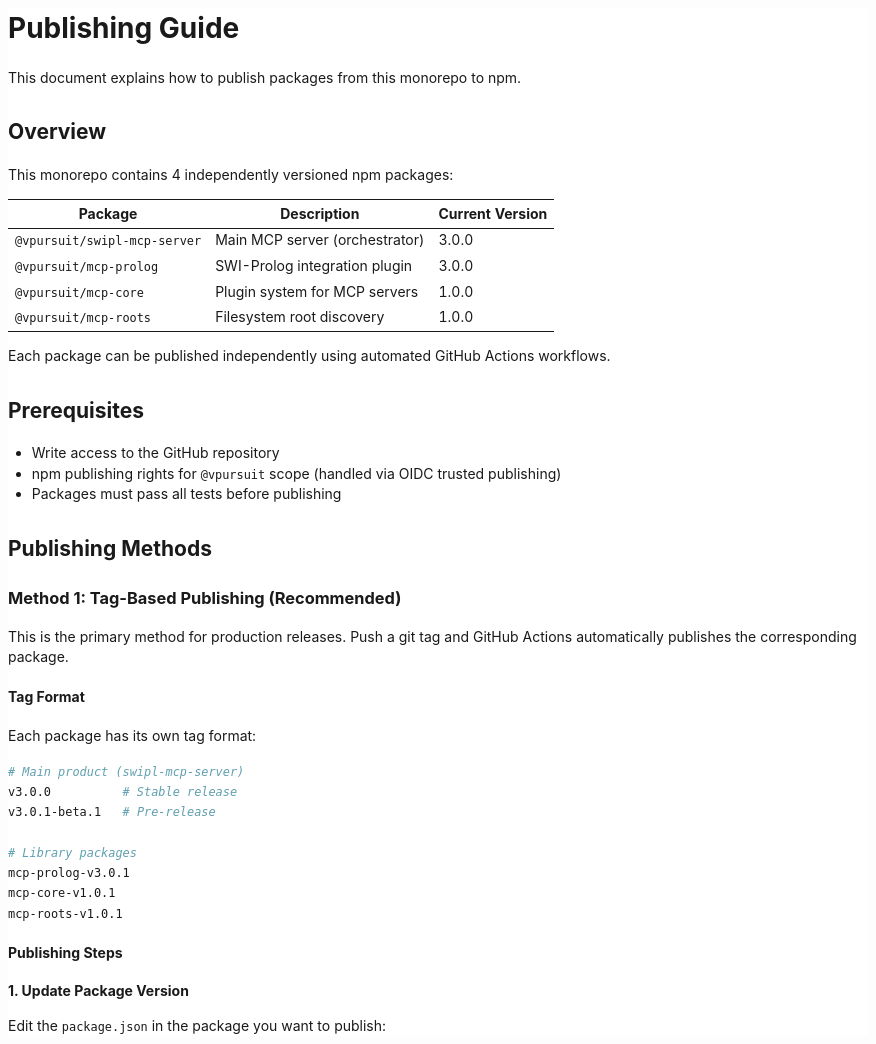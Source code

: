# Publishing Guide

This document explains how to publish packages from this monorepo to npm.

## Overview

This monorepo contains 4 independently versioned npm packages:

| Package | Description | Current Version |
|---------|-------------|----------------|
| `@vpursuit/swipl-mcp-server` | Main MCP server (orchestrator) | 3.0.0 |
| `@vpursuit/mcp-prolog` | SWI-Prolog integration plugin | 3.0.0 |
| `@vpursuit/mcp-core` | Plugin system for MCP servers | 1.0.0 |
| `@vpursuit/mcp-roots` | Filesystem root discovery | 1.0.0 |

Each package can be published independently using automated GitHub Actions workflows.

## Prerequisites

- Write access to the GitHub repository
- npm publishing rights for `@vpursuit` scope (handled via OIDC trusted publishing)
- Packages must pass all tests before publishing

## Publishing Methods

### Method 1: Tag-Based Publishing (Recommended)

This is the primary method for production releases. Push a git tag and GitHub Actions automatically publishes the corresponding package.

#### Tag Format

Each package has its own tag format:

```bash
# Main product (swipl-mcp-server)
v3.0.0          # Stable release
v3.0.1-beta.1   # Pre-release

# Library packages
mcp-prolog-v3.0.1
mcp-core-v1.0.1
mcp-roots-v1.0.1
```

#### Publishing Steps

**1. Update Package Version**

Edit the `package.json` in the package you want to publish:
